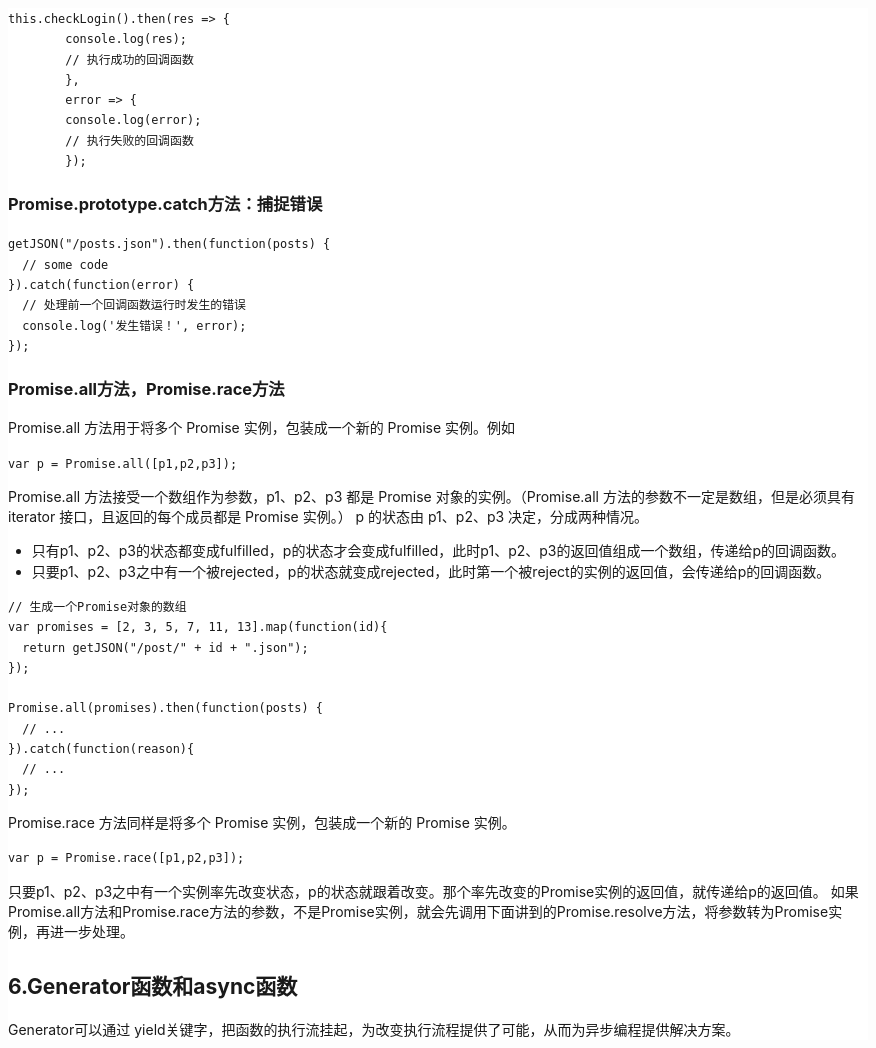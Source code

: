 ```
this.checkLogin().then(res => {
        console.log(res);
        // 执行成功的回调函数
        },
        error => { 
        console.log(error); 
        // 执行失败的回调函数
        });
```

### **Promise.prototype.catch方法：捕捉错误**
```
getJSON("/posts.json").then(function(posts) {
  // some code
}).catch(function(error) {
  // 处理前一个回调函数运行时发生的错误
  console.log('发生错误！', error);
});
```

### **Promise.all方法，Promise.race方法**
Promise.all 方法用于将多个 Promise 实例，包装成一个新的 Promise 实例。例如
```
var p = Promise.all([p1,p2,p3]);
```
Promise.all 方法接受一个数组作为参数，p1、p2、p3 都是 Promise 对象的实例。（Promise.all 方法的参数不一定是数组，但是必须具有 iterator 接口，且返回的每个成员都是 Promise 实例。）
p 的状态由 p1、p2、p3 决定，分成两种情况。
 
 - 只有p1、p2、p3的状态都变成fulfilled，p的状态才会变成fulfilled，此时p1、p2、p3的返回值组成一个数组，传递给p的回调函数。
 - 只要p1、p2、p3之中有一个被rejected，p的状态就变成rejected，此时第一个被reject的实例的返回值，会传递给p的回调函数。
```
// 生成一个Promise对象的数组
var promises = [2, 3, 5, 7, 11, 13].map(function(id){
  return getJSON("/post/" + id + ".json");
});
 
Promise.all(promises).then(function(posts) {
  // ...  
}).catch(function(reason){
  // ...
});
```

Promise.race 方法同样是将多个 Promise 实例，包装成一个新的 Promise 实例。
```
var p = Promise.race([p1,p2,p3]);
```
只要p1、p2、p3之中有一个实例率先改变状态，p的状态就跟着改变。那个率先改变的Promise实例的返回值，就传递给p的返回值。
如果Promise.all方法和Promise.race方法的参数，不是Promise实例，就会先调用下面讲到的Promise.resolve方法，将参数转为Promise实例，再进一步处理。

## **6.Generator函数和async函数**
Generator可以通过 yield关键字，把函数的执行流挂起，为改变执行流程提供了可能，从而为异步编程提供解决方案。
